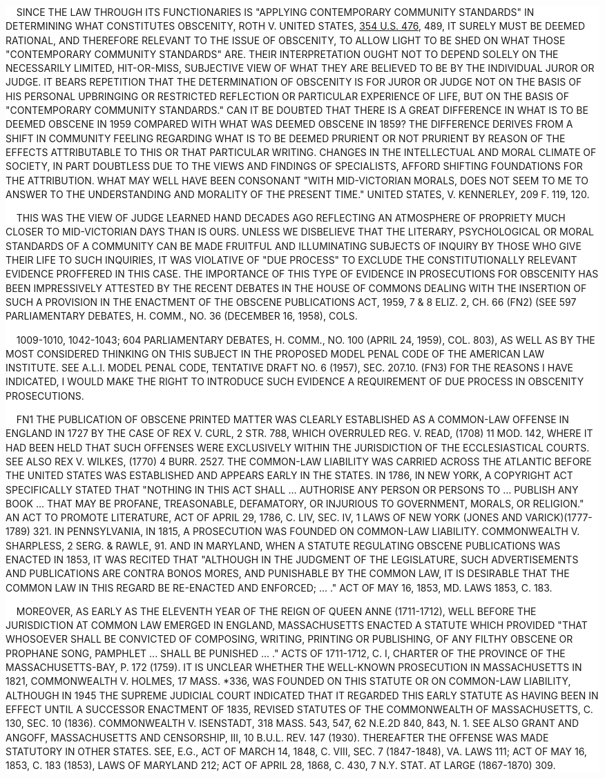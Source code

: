     SINCE THE LAW THROUGH ITS FUNCTIONARIES IS "APPLYING CONTEMPORARY COMMUNITY STANDARDS" IN DETERMINING WHAT CONSTITUTES OBSCENITY, ROTH V. UNITED STATES, [354 U.S. 476][/us/courts/scotus/usReporter/354/476], 489, IT SURELY MUST BE DEEMED RATIONAL, AND THEREFORE RELEVANT TO THE ISSUE OF OBSCENITY, TO ALLOW LIGHT TO BE SHED ON WHAT THOSE "CONTEMPORARY COMMUNITY STANDARDS" ARE.  THEIR INTERPRETATION OUGHT NOT TO DEPEND SOLELY ON THE NECESSARILY LIMITED, HIT-OR-MISS, SUBJECTIVE VIEW OF WHAT THEY ARE BELIEVED TO BE BY THE INDIVIDUAL JUROR OR JUDGE.  IT BEARS REPETITION THAT THE DETERMINATION OF OBSCENITY IS FOR JUROR OR JUDGE NOT ON THE BASIS OF HIS PERSONAL UPBRINGING OR RESTRICTED REFLECTION OR PARTICULAR EXPERIENCE OF LIFE, BUT ON THE BASIS OF "CONTEMPORARY COMMUNITY STANDARDS."  CAN IT BE DOUBTED THAT THERE IS A GREAT DIFFERENCE IN WHAT IS TO BE DEEMED OBSCENE IN 1959 COMPARED WITH WHAT WAS DEEMED OBSCENE IN 1859?  THE DIFFERENCE DERIVES FROM A SHIFT IN COMMUNITY FEELING REGARDING WHAT IS TO BE DEEMED PRURIENT OR NOT PRURIENT BY REASON OF THE EFFECTS ATTRIBUTABLE TO THIS OR THAT PARTICULAR WRITING.  CHANGES IN THE INTELLECTUAL AND MORAL CLIMATE OF SOCIETY, IN PART DOUBTLESS DUE TO THE VIEWS AND FINDINGS OF SPECIALISTS, AFFORD SHIFTING FOUNDATIONS FOR THE ATTRIBUTION.  WHAT MAY WELL HAVE BEEN CONSONANT "WITH MID-VICTORIAN MORALS, DOES NOT SEEM TO ME TO ANSWER TO THE UNDERSTANDING AND MORALITY OF THE PRESENT TIME."  UNITED STATES, V. KENNERLEY, 209 F. 119, 120.

    THIS WAS THE VIEW OF JUDGE LEARNED HAND DECADES AGO REFLECTING AN ATMOSPHERE OF PROPRIETY MUCH CLOSER TO MID-VICTORIAN DAYS THAN IS OURS.  UNLESS WE DISBELIEVE THAT THE LITERARY, PSYCHOLOGICAL OR MORAL STANDARDS OF A COMMUNITY CAN BE MADE FRUITFUL AND ILLUMINATING SUBJECTS OF INQUIRY BY THOSE WHO GIVE THEIR LIFE TO SUCH INQUIRIES, IT WAS VIOLATIVE OF "DUE PROCESS" TO EXCLUDE THE CONSTITUTIONALLY RELEVANT EVIDENCE PROFFERED IN THIS CASE.  THE IMPORTANCE OF THIS TYPE OF EVIDENCE IN PROSECUTIONS FOR OBSCENITY HAS BEEN IMPRESSIVELY ATTESTED BY THE RECENT DEBATES IN THE HOUSE OF COMMONS DEALING WITH THE INSERTION OF SUCH A PROVISION IN THE ENACTMENT OF THE OBSCENE PUBLICATIONS ACT, 1959, 7 & 8 ELIZ.  2, CH. 66 (FN2) (SEE 597 PARLIAMENTARY DEBATES, H. COMM., NO. 36 (DECEMBER 16, 1958), COLS.

    1009-1010, 1042-1043; 604 PARLIAMENTARY DEBATES, H. COMM., NO. 100 (APRIL 24, 1959), COL. 803), AS WELL AS BY THE MOST CONSIDERED THINKING ON THIS SUBJECT IN THE PROPOSED MODEL PENAL CODE OF THE AMERICAN LAW INSTITUTE.  SEE A.L.I. MODEL PENAL CODE, TENTATIVE DRAFT NO. 6 (1957), SEC.  207.10.  (FN3)  FOR THE REASONS I HAVE INDICATED, I WOULD MAKE THE RIGHT TO INTRODUCE SUCH EVIDENCE A REQUIREMENT OF DUE PROCESS IN OBSCENITY PROSECUTIONS.

    FN1  THE PUBLICATION OF OBSCENE PRINTED MATTER WAS CLEARLY ESTABLISHED AS A COMMON-LAW OFFENSE IN ENGLAND IN 1727 BY THE CASE OF REX V. CURL, 2 STR.  788, WHICH OVERRULED REG. V. READ, (1708) 11 MOD. 142, WHERE IT HAD BEEN HELD THAT SUCH OFFENSES WERE EXCLUSIVELY WITHIN THE JURISDICTION OF THE ECCLESIASTICAL COURTS.  SEE ALSO REX V. WILKES, (1770) 4 BURR.  2527.  THE COMMON-LAW LIABILITY WAS CARRIED ACROSS THE ATLANTIC BEFORE THE UNITED STATES WAS ESTABLISHED AND APPEARS EARLY IN THE STATES.  IN 1786, IN NEW YORK, A COPYRIGHT ACT SPECIFICALLY STATED THAT "NOTHING IN THIS ACT SHALL ...  AUTHORISE ANY PERSON OR PERSONS TO ...  PUBLISH ANY BOOK  ...  THAT MAY BE PROFANE, TREASONABLE, DEFAMATORY, OR INJURIOUS TO GOVERNMENT, MORALS, OR RELIGION."  AN ACT TO PROMOTE LITERATURE, ACT OF APRIL 29, 1786, C. LIV, SEC. IV, 1 LAWS OF NEW YORK (JONES AND VARICK)(1777-1789) 321.  IN PENNSYLVANIA, IN 1815, A PROSECUTION WAS FOUNDED ON COMMON-LAW LIABILITY.  COMMONWEALTH V. SHARPLESS, 2 SERG.  & RAWLE, 91.  AND IN MARYLAND, WHEN A STATUTE REGULATING OBSCENE PUBLICATIONS WAS ENACTED IN 1853, IT WAS RECITED THAT "ALTHOUGH IN THE JUDGMENT OF THE LEGISLATURE, SUCH ADVERTISEMENTS AND PUBLICATIONS ARE CONTRA BONOS MORES, AND PUNISHABLE BY THE COMMON LAW, IT IS DESIRABLE THAT THE COMMON LAW IN THIS REGARD BE RE-ENACTED AND ENFORCED; ...  ."  ACT OF MAY 16, 1853, MD. LAWS 1853, C. 183.

    MOREOVER, AS EARLY AS THE ELEVENTH YEAR OF THE REIGN OF QUEEN ANNE (1711-1712), WELL BEFORE THE JURISDICTION AT COMMON LAW EMERGED IN ENGLAND, MASSACHUSETTS ENACTED A STATUTE WHICH PROVIDED "THAT WHOSOEVER SHALL BE CONVICTED OF COMPOSING, WRITING, PRINTING OR PUBLISHING, OF ANY FILTHY OBSCENE OR PROPHANE SONG, PAMPHLET  ...  SHALL BE PUNISHED ...  ."  ACTS OF 1711-1712, C. I, CHARTER OF THE PROVINCE OF THE MASSACHUSETTS-BAY, P. 172 (1759).  IT IS UNCLEAR WHETHER THE WELL-KNOWN PROSECUTION IN MASSACHUSETTS IN 1821, COMMONWEALTH V. HOLMES, 17 MASS. \*336, WAS FOUNDED ON THIS STATUTE OR ON COMMON-LAW LIABILITY, ALTHOUGH IN 1945 THE SUPREME JUDICIAL COURT INDICATED THAT IT REGARDED THIS EARLY STATUTE AS HAVING BEEN IN EFFECT UNTIL A SUCCESSOR ENACTMENT OF 1835, REVISED STATUTES OF THE COMMONWEALTH OF MASSACHUSETTS, C. 130, SEC. 10 (1836).  COMMONWEALTH V. ISENSTADT, 318 MASS. 543, 547, 62 N.E.2D 840, 843, N. 1.  SEE ALSO GRANT AND ANGOFF, MASSACHUSETTS AND CENSORSHIP, III, 10 B.U.L. REV. 147 (1930).  THEREAFTER THE OFFENSE WAS MADE STATUTORY IN OTHER STATES.  SEE, E.G., ACT OF MARCH 14, 1848, C. VIII, SEC. 7 (1847-1848), VA. LAWS 111; ACT OF MAY 16, 1853, C. 183 (1853), LAWS OF MARYLAND 212; ACT OF APRIL 28, 1868, C. 430, 7 N.Y. STAT. AT LARGE (1867-1870) 309.


[/us/courts/scotus/usReporter/361/147]: https://publicdocs.github.io/go/links?ns=uslm-x&ref=%2Fus%2Fcourts%2Fscotus%2FusReporter%2F361%2F147
[/us/usc/t28/s1257]: https://publicdocs.github.io/go/links?ns=uslm&ref=%2Fus%2Fusc%2Ft28%2Fs1257
[/us/courts/scotus/usReporter/358/926]: https://publicdocs.github.io/go/links?ns=uslm-x&ref=%2Fus%2Fcourts%2Fscotus%2FusReporter%2F358%2F926
[/us/courts/scotus/usReporter/283/697]: https://publicdocs.github.io/go/links?ns=uslm-x&ref=%2Fus%2Fcourts%2Fscotus%2FusReporter%2F283%2F697
[/us/courts/scotus/usReporter/343/495]: https://publicdocs.github.io/go/links?ns=uslm-x&ref=%2Fus%2Fcourts%2Fscotus%2FusReporter%2F343%2F495
[/us/courts/scotus/usReporter/297/233]: https://publicdocs.github.io/go/links?ns=uslm-x&ref=%2Fus%2Fcourts%2Fscotus%2FusReporter%2F297%2F233
[/us/courts/scotus/usReporter/341/494]: https://publicdocs.github.io/go/links?ns=uslm-x&ref=%2Fus%2Fcourts%2Fscotus%2FusReporter%2F341%2F494
[/us/courts/scotus/usReporter/355/225]: https://publicdocs.github.io/go/links?ns=uslm-x&ref=%2Fus%2Fcourts%2Fscotus%2FusReporter%2F355%2F225
[/us/courts/scotus/usReporter/357/513]: https://publicdocs.github.io/go/links?ns=uslm-x&ref=%2Fus%2Fcourts%2Fscotus%2FusReporter%2F357%2F513
[/us/courts/scotus/usReporter/310/88]: https://publicdocs.github.io/go/links?ns=uslm-x&ref=%2Fus%2Fcourts%2Fscotus%2FusReporter%2F310%2F88
[/us/courts/scotus/usReporter/355/313]: https://publicdocs.github.io/go/links?ns=uslm-x&ref=%2Fus%2Fcourts%2Fscotus%2FusReporter%2F355%2F313
[/us/courts/scotus/usReporter/333/507]: https://publicdocs.github.io/go/links?ns=uslm-x&ref=%2Fus%2Fcourts%2Fscotus%2FusReporter%2F333%2F507
[/us/courts/scotus/usReporter/344/183]: https://publicdocs.github.io/go/links?ns=uslm-x&ref=%2Fus%2Fcourts%2Fscotus%2FusReporter%2F344%2F183
[/us/courts/scotus/usReporter/354/476]: https://publicdocs.github.io/go/links?ns=uslm-x&ref=%2Fus%2Fcourts%2Fscotus%2FusReporter%2F354%2F476
[/us/courts/scotus/usReporter/258/250]: https://publicdocs.github.io/go/links?ns=uslm-x&ref=%2Fus%2Fcourts%2Fscotus%2FusReporter%2F258%2F250
[/us/courts/scotus/usReporter/339/382]: https://publicdocs.github.io/go/links?ns=uslm-x&ref=%2Fus%2Fcourts%2Fscotus%2FusReporter%2F339%2F382
[/us/courts/scotus/usReporter/340/349]: https://publicdocs.github.io/go/links?ns=uslm-x&ref=%2Fus%2Fcourts%2Fscotus%2FusReporter%2F340%2F349
[/us/usc/t28/s1257]: https://publicdocs.github.io/go/links?ns=uslm&ref=%2Fus%2Fusc%2Ft28%2Fs1257
[/us/courts/scotus/usReporter/314/160]: https://publicdocs.github.io/go/links?ns=uslm-x&ref=%2Fus%2Fcourts%2Fscotus%2FusReporter%2F314%2F160
[/us/courts/scotus/usReporter/342/246]: https://publicdocs.github.io/go/links?ns=uslm-x&ref=%2Fus%2Fcourts%2Fscotus%2FusReporter%2F342%2F246
[/us/courts/scotus/usReporter/343/250]: https://publicdocs.github.io/go/links?ns=uslm-x&ref=%2Fus%2Fcourts%2Fscotus%2FusReporter%2F343%2F250
[/us/courts/scotus/usReporter/357/513]: https://publicdocs.github.io/go/links?ns=uslm-x&ref=%2Fus%2Fcourts%2Fscotus%2FusReporter%2F357%2F513
[/us/courts/scotus/usReporter/116/616]: https://publicdocs.github.io/go/links?ns=uslm-x&ref=%2Fus%2Fcourts%2Fscotus%2FusReporter%2F116%2F616
[/us/courts/scotus/usReporter/319/624]: https://publicdocs.github.io/go/links?ns=uslm-x&ref=%2Fus%2Fcourts%2Fscotus%2FusReporter%2F319%2F624
[/us/courts/scotus/usReporter/357/513]: https://publicdocs.github.io/go/links?ns=uslm-x&ref=%2Fus%2Fcourts%2Fscotus%2FusReporter%2F357%2F513
[/us/courts/scotus/usReporter/343/250]: https://publicdocs.github.io/go/links?ns=uslm-x&ref=%2Fus%2Fcourts%2Fscotus%2FusReporter%2F343%2F250
[/us/courts/scotus/usReporter/360/684]: https://publicdocs.github.io/go/links?ns=uslm-x&ref=%2Fus%2Fcourts%2Fscotus%2FusReporter%2F360%2F684
[/us/courts/scotus/usReporter/258/250]: https://publicdocs.github.io/go/links?ns=uslm-x&ref=%2Fus%2Fcourts%2Fscotus%2FusReporter%2F258%2F250
[/us/courts/scotus/usReporter/342/246]: https://publicdocs.github.io/go/links?ns=uslm-x&ref=%2Fus%2Fcourts%2Fscotus%2FusReporter%2F342%2F246
[/us/courts/scotus/usReporter/236/273]: https://publicdocs.github.io/go/links?ns=uslm-x&ref=%2Fus%2Fcourts%2Fscotus%2FusReporter%2F236%2F273
[/us/courts/scotus/usReporter/354/476]: https://publicdocs.github.io/go/links?ns=uslm-x&ref=%2Fus%2Fcourts%2Fscotus%2FusReporter%2F354%2F476
[/us/courts/scotus/usReporter/354/476]: https://publicdocs.github.io/go/links?ns=uslm-x&ref=%2Fus%2Fcourts%2Fscotus%2FusReporter%2F354%2F476
[/us/courts/scotus/usReporter/336/490]: https://publicdocs.github.io/go/links?ns=uslm-x&ref=%2Fus%2Fcourts%2Fscotus%2FusReporter%2F336%2F490
[/us/courts/scotus/usReporter/314/469]: https://publicdocs.github.io/go/links?ns=uslm-x&ref=%2Fus%2Fcourts%2Fscotus%2FusReporter%2F314%2F469
[/us/courts/scotus/usReporter/354/476]: https://publicdocs.github.io/go/links?ns=uslm-x&ref=%2Fus%2Fcourts%2Fscotus%2FusReporter%2F354%2F476
[/us/courts/scotus/usReporter/281/673]: https://publicdocs.github.io/go/links?ns=uslm-x&ref=%2Fus%2Fcourts%2Fscotus%2FusReporter%2F281%2F673
[/us/courts/scotus/usReporter/360/684]: https://publicdocs.github.io/go/links?ns=uslm-x&ref=%2Fus%2Fcourts%2Fscotus%2FusReporter%2F360%2F684